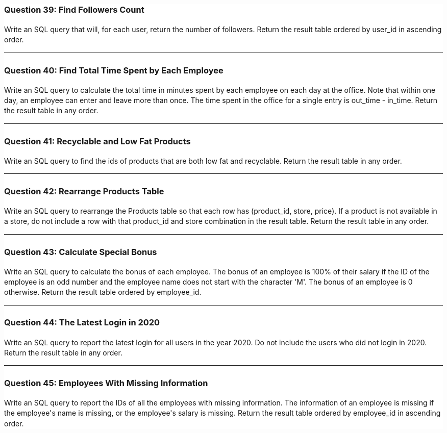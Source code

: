 ### Question 39: Find Followers Count
Write an SQL query that will, for each user, return the number of followers. Return the result table ordered by user_id in ascending order.

---

### Question 40: Find Total Time Spent by Each Employee
Write an SQL query to calculate the total time in minutes spent by each employee on each day at the office. Note that within one day, an employee can enter and leave more than once. The time spent in the office for a single entry is out_time - in_time. Return the result table in any order.

---

### Question 41: Recyclable and Low Fat Products
Write an SQL query to find the ids of products that are both low fat and recyclable. Return the result table in any order.

---

### Question 42: Rearrange Products Table
Write an SQL query to rearrange the Products table so that each row has (product_id, store, price). If a product is not available in a store, do not include a row with that product_id and store combination in the result table. Return the result table in any order.

---

### Question 43: Calculate Special Bonus
Write an SQL query to calculate the bonus of each employee. The bonus of an employee is 100% of their salary if the ID of the employee is an odd number and the employee name does not start with the character 'M'. The bonus of an employee is 0 otherwise. Return the result table ordered by employee_id.

---

### Question 44: The Latest Login in 2020
Write an SQL query to report the latest login for all users in the year 2020. Do not include the users who did not login in 2020. Return the result table in any order.

---

### Question 45: Employees With Missing Information
Write an SQL query to report the IDs of all the employees with missing information. The information of an employee is missing if the employee's name is missing, or the employee's salary is missing. Return the result table ordered by employee_id in ascending order.
